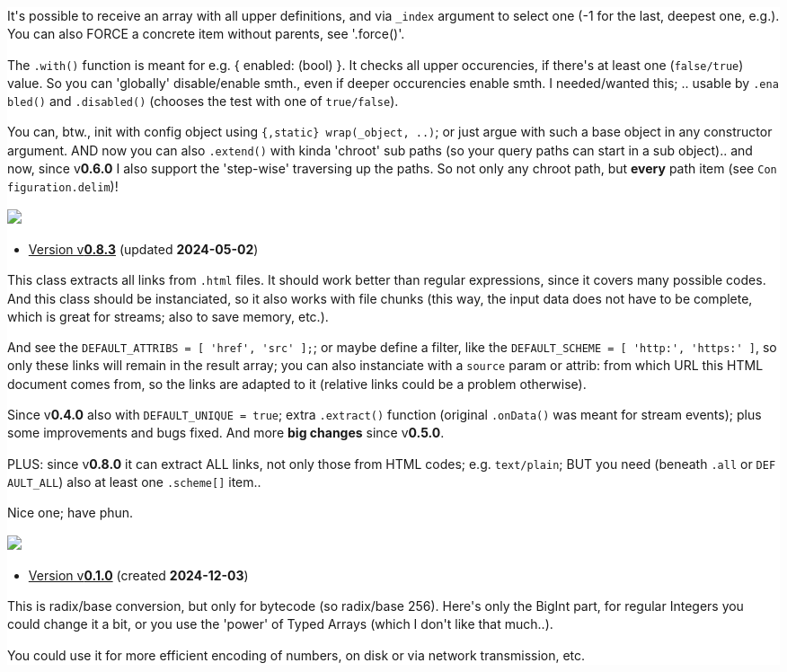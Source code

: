It's possible to receive an array with all upper definitions, and via `_index`
argument to select one (-1 for the last, deepest one, e.g.). You can also FORCE
a concrete item without parents, see '.force()'.

The `.with()` function is meant for e.g. { enabled: (bool) }. It checks all upper
occurencies, if there's at least one (`false/true`) value. So you can 'globally'
disable/enable smth., even if deeper occurencies enable smth. I needed/wanted this;
.. usable by `.enabled()` and `.disabled()` (chooses the test with one of `true/false`).

You can, btw., init with config object using `{,static} wrap(_object, ..)`;
or just argue with such a base object in any constructor argument. AND now
you can also `.extend()` with kinda 'chroot' sub paths (so your query paths
can start in a sub object).. and now, since v**0.6.0** I also support the
'step-wise' traversing up the paths. So not only any chroot path, but **every**
path item (see `Configuration.delim`)!


<a href="src/links.js">
<img id="linksjs" src="https://kekse.biz/github.php?override=github:javascripts&draw&angle=3&size=28&fg=140,130,20&font=OpenSans&ro&readonly&v=48&h=48&text=%60links.js%60" />
</a>

* [Version v**0.8.3**](src/links.js) (updated **2024-05-02**)

This class extracts all links from `.html` files. It should work better than
regular expressions, since it covers many possible codes. And this class should
be instanciated, so it also works with file chunks (this way, the input data does
not have to be complete, which is great for streams; also to save memory, etc.).

And see the `DEFAULT_ATTRIBS = [ 'href', 'src' ];`; or maybe define a filter,
like the `DEFAULT_SCHEME = [ 'http:', 'https:' ]`, so only these links will
remain in the result array; you can also instanciate with a `source` param
or attrib: from which URL this HTML document comes from, so the links are
adapted to it (relative links could be a problem otherwise).

Since v**0.4.0** also with `DEFAULT_UNIQUE = true`; extra `.extract()` function
(original `.onData()` was meant for stream events); plus some improvements and
bugs fixed. And more **big changes** since v**0.5.0**.

PLUS: since v**0.8.0** it can extract ALL links, not only those from HTML codes;
e.g. `text/plain`; BUT you need (beneath `.all` or `DEFAULT_ALL`) also at least
one `.scheme[]` item..

Nice one; have phun.


<a href="src/bytes.js">
<img id="bytesjs" src="https://kekse.biz/github.php?override=github:javascripts&draw&angle=3&size=28&fg=140,130,20&font=OpenSans&ro&readonly&v=48&h=48&text=%60bytes.js%60" />
</a>

* [Version v**0.1.0**](src/bytes.js) (created **2024-12-03**)

This is radix/base conversion, but only for bytecode (so
radix/base 256). Here's only the BigInt part, for regular
Integers you could change it a bit, or you use the 'power'
of Typed Arrays (which I don't like that much..).

You could use it for more efficient encoding of numbers,
on disk or via network transmission, etc.
